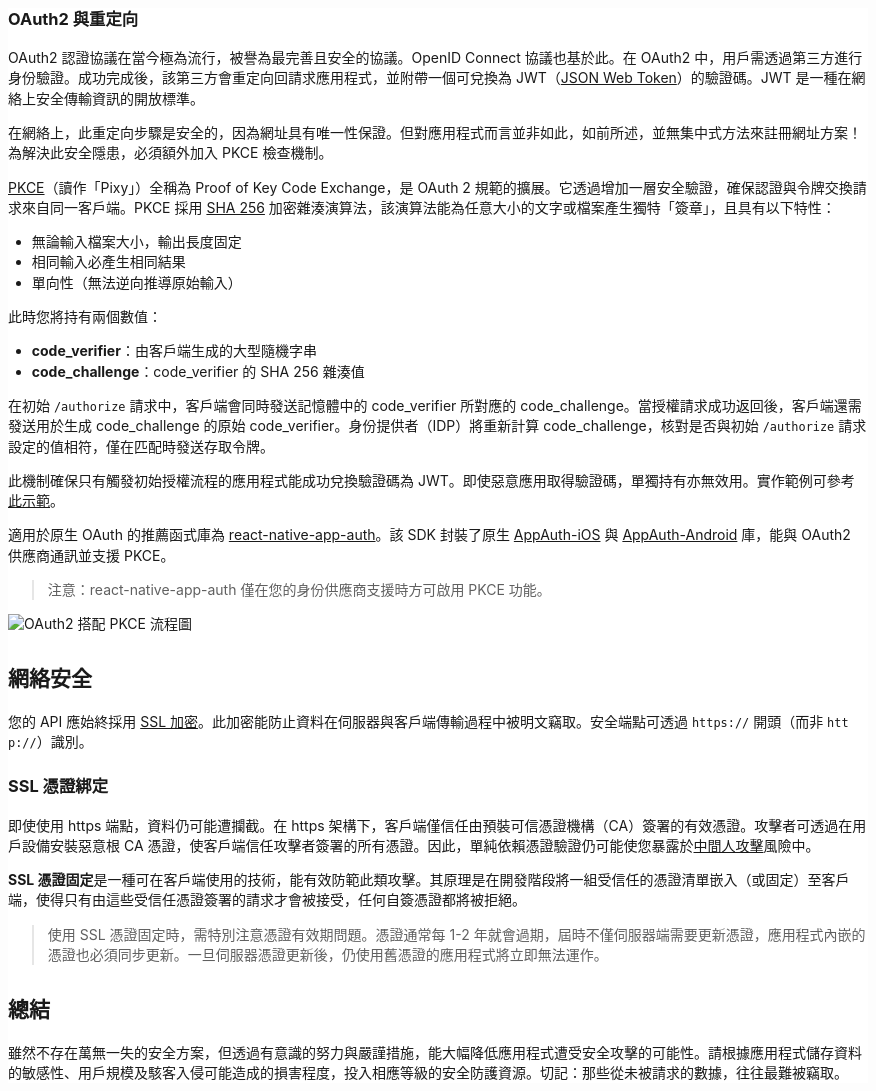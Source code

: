 ### OAuth2 與重定向

OAuth2 認證協議在當今極為流行，被譽為最完善且安全的協議。OpenID Connect 協議也基於此。在 OAuth2 中，用戶需透過第三方進行身份驗證。成功完成後，該第三方會重定向回請求應用程式，並附帶一個可兌換為 JWT（[JSON Web Token](https://jwt.io/introduction/)）的驗證碼。JWT 是一種在網絡上安全傳輸資訊的開放標準。

在網絡上，此重定向步驟是安全的，因為網址具有唯一性保證。但對應用程式而言並非如此，如前所述，並無集中式方法來註冊網址方案！為解決此安全隱患，必須額外加入 PKCE 檢查機制。

[PKCE](https://oauth.net/2/pkce/)（讀作「Pixy」）全稱為 Proof of Key Code Exchange，是 OAuth 2 規範的擴展。它透過增加一層安全驗證，確保認證與令牌交換請求來自同一客戶端。PKCE 採用 [SHA 256](https://www.movable-type.co.uk/scripts/sha256.html) 加密雜湊演算法，該演算法能為任意大小的文字或檔案產生獨特「簽章」，且具有以下特性：

- 無論輸入檔案大小，輸出長度固定
- 相同輸入必產生相同結果
- 單向性（無法逆向推導原始輸入）

此時您將持有兩個數值：

- **code_verifier**：由客戶端生成的大型隨機字串
- **code_challenge**：code_verifier 的 SHA 256 雜湊值

在初始 `/authorize` 請求中，客戶端會同時發送記憶體中的 code_verifier 所對應的 code_challenge。當授權請求成功返回後，客戶端還需發送用於生成 code_challenge 的原始 code_verifier。身份提供者（IDP）將重新計算 code_challenge，核對是否與初始 `/authorize` 請求設定的值相符，僅在匹配時發送存取令牌。

此機制確保只有觸發初始授權流程的應用程式能成功兌換驗證碼為 JWT。即使惡意應用取得驗證碼，單獨持有亦無效用。實作範例可參考[此示範](https://aaronparecki.com/oauth-2-simplified/#mobile-apps)。

適用於原生 OAuth 的推薦函式庫為 [react-native-app-auth](https://github.com/FormidableLabs/react-native-app-auth)。該 SDK 封裝了原生 [AppAuth-iOS](https://github.com/openid/AppAuth-iOS) 與 [AppAuth-Android](https://github.com/openid/AppAuth-Android) 庫，能與 OAuth2 供應商通訊並支援 PKCE。

> 注意：react-native-app-auth 僅在您的身份供應商支援時方可啟用 PKCE 功能。

![OAuth2 搭配 PKCE 流程圖](/docs/assets/diagram_pkce.svg)

## 網絡安全

您的 API 應始終採用 [SSL 加密](https://www.ssl.com/faqs/faq-what-is-ssl/)。此加密能防止資料在伺服器與客戶端傳輸過程中被明文竊取。安全端點可透過 `https://` 開頭（而非 `http://`）識別。

### SSL 憑證綁定

即使使用 https 端點，資料仍可能遭攔截。在 https 架構下，客戶端僅信任由預裝可信憑證機構（CA）簽署的有效憑證。攻擊者可透過在用戶設備安裝惡意根 CA 憑證，使客戶端信任攻擊者簽署的所有憑證。因此，單純依賴憑證驗證仍可能使您暴露於[中間人攻擊](https://en.wikipedia.org/wiki/Man-in-the-middle_attack)風險中。

**SSL 憑證固定**是一種可在客戶端使用的技術，能有效防範此類攻擊。其原理是在開發階段將一組受信任的憑證清單嵌入（或固定）至客戶端，使得只有由這些受信任憑證簽署的請求才會被接受，任何自簽憑證都將被拒絕。

> 使用 SSL 憑證固定時，需特別注意憑證有效期問題。憑證通常每 1-2 年就會過期，屆時不僅伺服器端需要更新憑證，應用程式內嵌的憑證也必須同步更新。一旦伺服器憑證更新後，仍使用舊憑證的應用程式將立即無法運作。

## 總結

雖然不存在萬無一失的安全方案，但透過有意識的努力與嚴謹措施，能大幅降低應用程式遭受安全攻擊的可能性。請根據應用程式儲存資料的敏感性、用戶規模及駭客入侵可能造成的損害程度，投入相應等級的安全防護資源。切記：那些從未被請求的數據，往往最難被竊取。